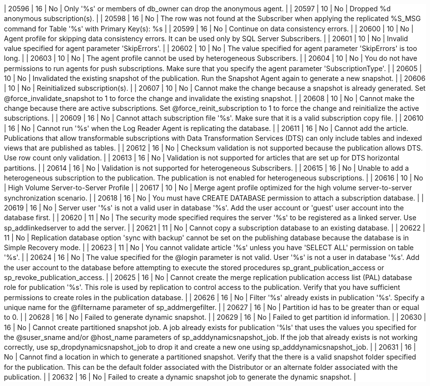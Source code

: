 | 20596 | 16 | No | Only '%s' or members of db_owner can drop the anonymous agent. |
| 20597 | 10 | No | Dropped %d anonymous subscription(s). |
| 20598 | 16 | No | The row was not found at the Subscriber when applying the replicated %S_MSG command for Table '%s' with Primary Key(s): %s |
| 20599 | 16 | No | Continue on data consistency errors. |
| 20600 | 10 | No | Agent profile for skipping data consistency errors. It can be used only by SQL Server Subscribers. |
| 20601 | 10 | No | Invalid value specified for agent parameter 'SkipErrors'. |
| 20602 | 10 | No | The value specified for agent parameter 'SkipErrors' is too long. |
| 20603 | 10 | No | The agent profile cannot be used by heterogeneous Subscribers. |
| 20604 | 10 | No | You do not have permissions to run agents for push subscriptions. Make sure that you specify the agent parameter 'SubscriptionType'. |
| 20605 | 10 | No | Invalidated the existing snapshot of the publication. Run the Snapshot Agent again to generate a new snapshot. |
| 20606 | 10 | No | Reinitialized subscription(s). |
| 20607 | 10 | No | Cannot make the change because a snapshot is already generated. Set @force_invalidate_snapshot to 1 to force the change and invalidate the existing snapshot. |
| 20608 | 10 | No | Cannot make the change because there are active subscriptions. Set @force_reinit_subscription to 1 to force the change and reinitialize the active subscriptions. |
| 20609 | 16 | No | Cannot attach subscription file '%s'. Make sure that it is a valid subscription copy file. |
| 20610 | 16 | No | Cannot run '%s' when the Log Reader Agent is replicating the database. |
| 20611 | 16 | No | Cannot add the article. Publications that allow transformable subscriptions with Data Transformation Services (DTS) can only include tables and indexed views that are published as tables. |
| 20612 | 16 | No | Checksum validation is not supported because the publication allows DTS. Use row count only validation. |
| 20613 | 16 | No | Validation is not supported for articles that are set up for DTS horizontal partitions. |
| 20614 | 16 | No | Validation is not supported for heterogeneous Subscribers. |
| 20615 | 16 | No | Unable to add a heterogeneous subscription to the publication. The publication is not enabled for heterogeneous subscriptions. |
| 20616 | 10 | No | High Volume Server-to-Server Profile |
| 20617 | 10 | No | Merge agent profile optimized for the high volume server-to-server synchronization scenario. |
| 20618 | 16 | No | You must have CREATE DATABASE permission to attach a subscription database. |
| 20619 | 16 | No | Server user '%s' is not a valid user in database '%s'. Add the user account or 'guest' user account into the database first. |
| 20620 | 11 | No | The security mode specified requires the server '%s' to be registered as a linked server. Use sp_addlinkedserver to add the server. |
| 20621 | 11 | No | Cannot copy a subscription database to an existing database. |
| 20622 | 11 | No | Replication database option 'sync with backup' cannot be set on the publishing database because the database is in Simple Recovery mode. |
| 20623 | 11 | No | You cannot validate article '%s' unless you have 'SELECT ALL' permission on table '%s'. |
| 20624 | 16 | No | The value specified for the @login parameter is not valid. User '%s' is not a user in database '%s'. Add the user account to the database before attempting to execute the stored procedures sp_grant_publication_access or sp_revoke_publication_access. |
| 20625 | 16 | No | Cannot create the merge replication publication access list (PAL) database role for publication '%s'. This role is used by replication to control access to the publication. Verify that you have sufficient permissions to create roles in the publication database. |
| 20626 | 16 | No | Filter '%s' already exists in publication '%s'. Specify a unique name for the @filtername parameter of sp_addmergefilter. |
| 20627 | 16 | No | Partition id has to be greater than or equal to 0. |
| 20628 | 16 | No | Failed to generate dynamic snapshot. |
| 20629 | 16 | No | Failed to get partition id information. |
| 20630 | 16 | No | Cannot create partitioned snapshot job. A job already exists for publication '%ls' that uses the values you specified for the @suser_sname and/or @host_name parameters of sp_adddynamicsnapshot_job. If the job that already exists is not working correctly, use sp_dropdynamicsnapshot_job to drop it and create a new one using sp_adddynamicsnapshot_job. |
| 20631 | 16 | No | Cannot find a location in which to generate a partitioned snapshot. Verify that the there is a valid snapshot folder specified for the publication. This can be the default folder associated with the Distributor or an alternate folder associated with the publication. |
| 20632 | 16 | No | Failed to create a dynamic snapshot job to generate the dynamic snapshot. |